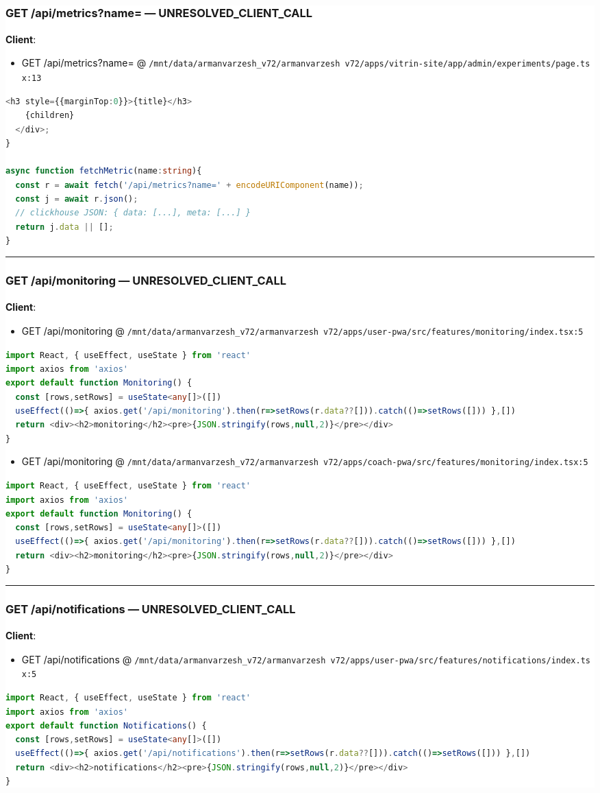 ### GET /api/metrics?name= — UNRESOLVED_CLIENT_CALL

**Client**:
- GET /api/metrics?name= @ `/mnt/data/armanvarzesh_v72/armanvarzesh v72/apps/vitrin-site/app/admin/experiments/page.tsx:13`
```ts
<h3 style={{marginTop:0}}>{title}</h3>
    {children}
  </div>;
}

async function fetchMetric(name:string){
  const r = await fetch('/api/metrics?name=' + encodeURIComponent(name));
  const j = await r.json();
  // clickhouse JSON: { data: [...], meta: [...] }
  return j.data || [];
}
```

---
### GET /api/monitoring — UNRESOLVED_CLIENT_CALL

**Client**:
- GET /api/monitoring @ `/mnt/data/armanvarzesh_v72/armanvarzesh v72/apps/user-pwa/src/features/monitoring/index.tsx:5`
```ts
import React, { useEffect, useState } from 'react'
import axios from 'axios'
export default function Monitoring() {
  const [rows,setRows] = useState<any[]>([])
  useEffect(()=>{ axios.get('/api/monitoring').then(r=>setRows(r.data??[])).catch(()=>setRows([])) },[])
  return <div><h2>monitoring</h2><pre>{JSON.stringify(rows,null,2)}</pre></div>
}
```
- GET /api/monitoring @ `/mnt/data/armanvarzesh_v72/armanvarzesh v72/apps/coach-pwa/src/features/monitoring/index.tsx:5`
```ts
import React, { useEffect, useState } from 'react'
import axios from 'axios'
export default function Monitoring() {
  const [rows,setRows] = useState<any[]>([])
  useEffect(()=>{ axios.get('/api/monitoring').then(r=>setRows(r.data??[])).catch(()=>setRows([])) },[])
  return <div><h2>monitoring</h2><pre>{JSON.stringify(rows,null,2)}</pre></div>
}
```

---
### GET /api/notifications — UNRESOLVED_CLIENT_CALL

**Client**:
- GET /api/notifications @ `/mnt/data/armanvarzesh_v72/armanvarzesh v72/apps/user-pwa/src/features/notifications/index.tsx:5`
```ts
import React, { useEffect, useState } from 'react'
import axios from 'axios'
export default function Notifications() {
  const [rows,setRows] = useState<any[]>([])
  useEffect(()=>{ axios.get('/api/notifications').then(r=>setRows(r.data??[])).catch(()=>setRows([])) },[])
  return <div><h2>notifications</h2><pre>{JSON.stringify(rows,null,2)}</pre></div>
}
```